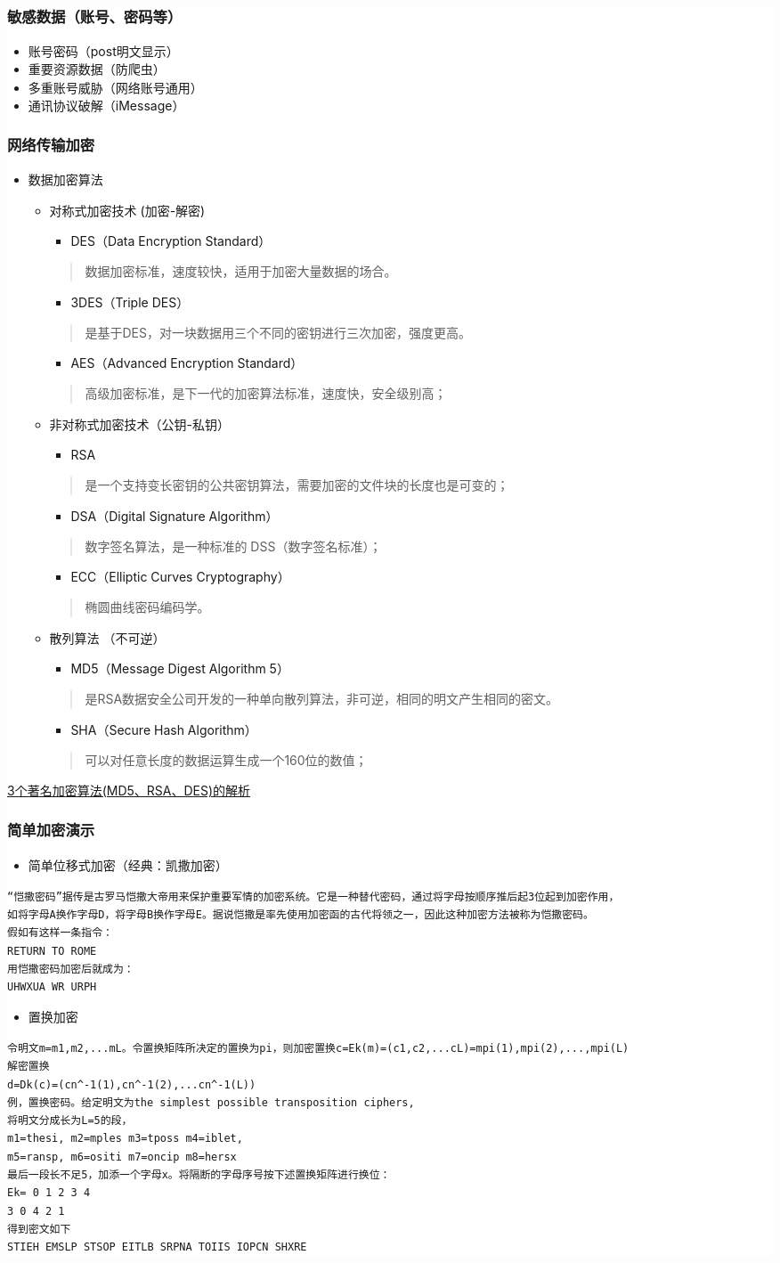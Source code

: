 ### 敏感数据（账号、密码等）
- 账号密码（post明文显示）
- 重要资源数据（防爬虫）
- 多重账号威胁（网络账号通用）
- 通讯协议破解（iMessage）

### 网络传输加密

- 数据加密算法

	- 对称式加密技术	(加密-解密)
		- DES（Data Encryption Standard）
		>数据加密标准，速度较快，适用于加密大量数据的场合。
		- 3DES（Triple DES）
		>是基于DES，对一块数据用三个不同的密钥进行三次加密，强度更高。
		- AES（Advanced Encryption Standard）
		>高级加密标准，是下一代的加密算法标准，速度快，安全级别高；
	

	- 非对称式加密技术（公钥-私钥）
		- RSA
		>是一个支持变长密钥的公共密钥算法，需要加密的文件块的长度也是可变的；
		- DSA（Digital Signature Algorithm）
		>数字签名算法，是一种标准的 DSS（数字签名标准）；
		- ECC（Elliptic Curves Cryptography）
		>椭圆曲线密码编码学。
	
	- 散列算法 （不可逆）
		- MD5（Message Digest Algorithm 5）
		>是RSA数据安全公司开发的一种单向散列算法，非可逆，相同的明文产生相同的密文。
		- SHA（Secure Hash Algorithm）
		>可以对任意长度的数据运算生成一个160位的数值；

[3个著名加密算法(MD5、RSA、DES)的解析](http://www.iplaysoft.com/encrypt-arithmetic.html)

### 简单加密演示
- 简单位移式加密（经典：凯撒加密）
 
```
“恺撒密码”据传是古罗马恺撒大帝用来保护重要军情的加密系统。它是一种替代密码，通过将字母按顺序推后起3位起到加密作用，
如将字母A换作字母D，将字母B换作字母E。据说恺撒是率先使用加密函的古代将领之一，因此这种加密方法被称为恺撒密码。
假如有这样一条指令：
RETURN TO ROME
用恺撒密码加密后就成为：
UHWXUA WR URPH
```

- 置换加密

```
令明文m=m1,m2,...mL。令置换矩阵所决定的置换为pi，则加密置换c=Ek(m)=(c1,c2,...cL)=mpi(1),mpi(2),...,mpi(L)
解密置换
d=Dk(c)=(cn^-1(1),cn^-1(2),...cn^-1(L))
例，置换密码。给定明文为the simplest possible transposition ciphers,
将明文分成长为L=5的段，
m1=thesi, m2=mples m3=tposs m4=iblet,
m5=ransp, m6=ositi m7=oncip m8=hersx
最后一段长不足5，加添一个字母x。将隔断的字母序号按下述置换矩阵进行换位：
Ek= 0 1 2 3 4
3 0 4 2 1
得到密文如下
STIEH EMSLP STSOP EITLB SRPNA TOIIS IOPCN SHXRE
```
